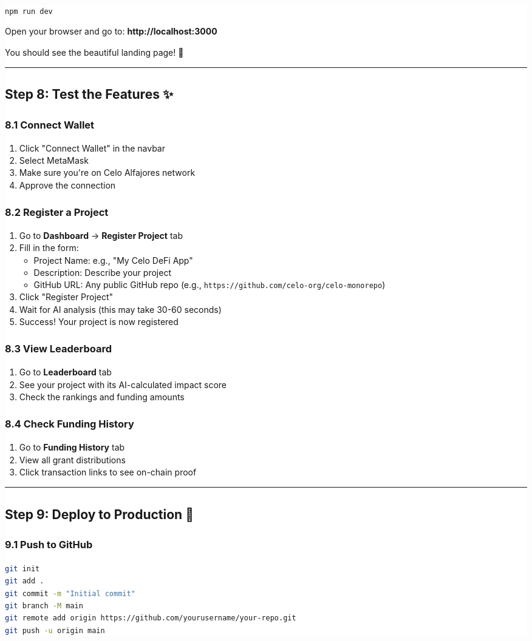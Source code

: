 ```bash
npm run dev
```

Open your browser and go to: **http://localhost:3000**

You should see the beautiful landing page! 🎨

---

## Step 8: Test the Features ✨

### 8.1 Connect Wallet

1. Click "Connect Wallet" in the navbar
2. Select MetaMask
3. Make sure you're on Celo Alfajores network
4. Approve the connection

### 8.2 Register a Project

1. Go to **Dashboard** → **Register Project** tab
2. Fill in the form:
   - Project Name: e.g., "My Celo DeFi App"
   - Description: Describe your project
   - GitHub URL: Any public GitHub repo (e.g., `https://github.com/celo-org/celo-monorepo`)
3. Click "Register Project"
4. Wait for AI analysis (this may take 30-60 seconds)
5. Success! Your project is now registered

### 8.3 View Leaderboard

1. Go to **Leaderboard** tab
2. See your project with its AI-calculated impact score
3. Check the rankings and funding amounts

### 8.4 Check Funding History

1. Go to **Funding History** tab
2. View all grant distributions
3. Click transaction links to see on-chain proof

---

## Step 9: Deploy to Production 🚀

### 9.1 Push to GitHub

```bash
git init
git add .
git commit -m "Initial commit"
git branch -M main
git remote add origin https://github.com/yourusername/your-repo.git
git push -u origin main
```

